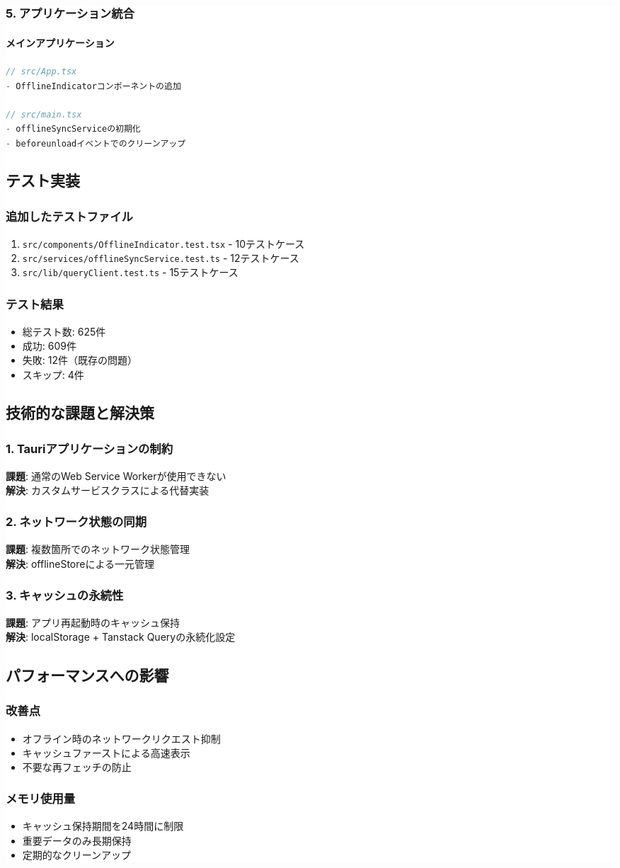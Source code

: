 ### 5. アプリケーション統合

#### メインアプリケーション
```typescript
// src/App.tsx
- OfflineIndicatorコンポーネントの追加

// src/main.tsx
- offlineSyncServiceの初期化
- beforeunloadイベントでのクリーンアップ
```

## テスト実装

### 追加したテストファイル
1. `src/components/OfflineIndicator.test.tsx` - 10テストケース
2. `src/services/offlineSyncService.test.ts` - 12テストケース  
3. `src/lib/queryClient.test.ts` - 15テストケース

### テスト結果
- 総テスト数: 625件
- 成功: 609件
- 失敗: 12件（既存の問題）
- スキップ: 4件

## 技術的な課題と解決策

### 1. Tauriアプリケーションの制約
**課題**: 通常のWeb Service Workerが使用できない  
**解決**: カスタムサービスクラスによる代替実装

### 2. ネットワーク状態の同期
**課題**: 複数箇所でのネットワーク状態管理  
**解決**: offlineStoreによる一元管理

### 3. キャッシュの永続性
**課題**: アプリ再起動時のキャッシュ保持  
**解決**: localStorage + Tanstack Queryの永続化設定

## パフォーマンスへの影響

### 改善点
- オフライン時のネットワークリクエスト抑制
- キャッシュファーストによる高速表示
- 不要な再フェッチの防止

### メモリ使用量
- キャッシュ保持期間を24時間に制限
- 重要データのみ長期保持
- 定期的なクリーンアップ
